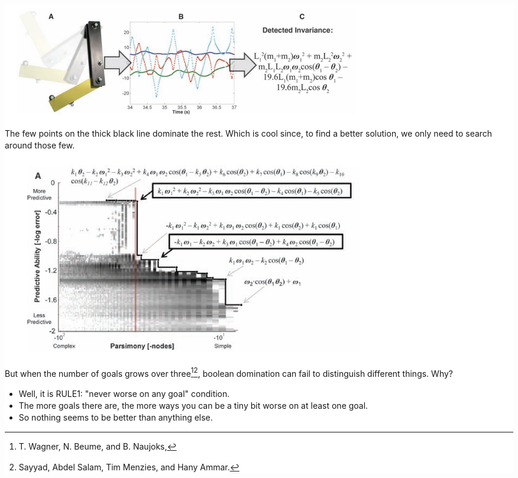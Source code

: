 <img src="/etc/img/pendulm.png" width=600>

The few points on the thick black line dominate the rest. Which is cool
since, to find a better solution, we only need to search around those few.

<img src="/etc/img/2dplot.png" width=600>


But when the number of goals 
grows over three[^wag07][^sayyad], 
boolean domination can fail to distinguish different things.
Why?
- Well, it is RULE1: "never worse on any goal" condition. 
- The more goals there are, the more ways you can be a tiny bit worse on at least one goal.
- So nothing seems to be better than anything else.  


[^peters]: Peters, Fayola, Tim Menzies, and Lucas Layman.](https://www.ezzoterik.com/papers/15lace2.pdf)
[^davies]: Davies, Misty, and Karen Gundy-Burlet. 
[^stall]: Dimitri Stallenberg, Mitchell Olsthoorn, and Annibale Panichella. 2022. 
[^maj18]: Suvodeep Majumder, Nikhila Balaji, Katie Brey, Wei Fu, and Tim Menzies. 2018. 
[^leit]: Veerappa, Varsha, and Emmanuel Letier. 
[^liu]: Liu, Z., Qin, T., Guan, X., Jiang, H., & Wang, C. (2018). 
[^riot]:  Jianfeng Chen, Tim Menzies:
[^wag07]: T. Wagner, N. Beume, and B. Naujoks, 
[^sayyad]:  Sayyad, Abdel Salam, Tim Menzies, and Hany Ammar. 
[^many]: Aurora Ramírez, José Raúl Romero, Sebastián Ventura,
[^zizt]: Zitzler, E., Künzli, S. (2004). 
[^chen22]: Tao Chen and Miqing Li. 2022. 